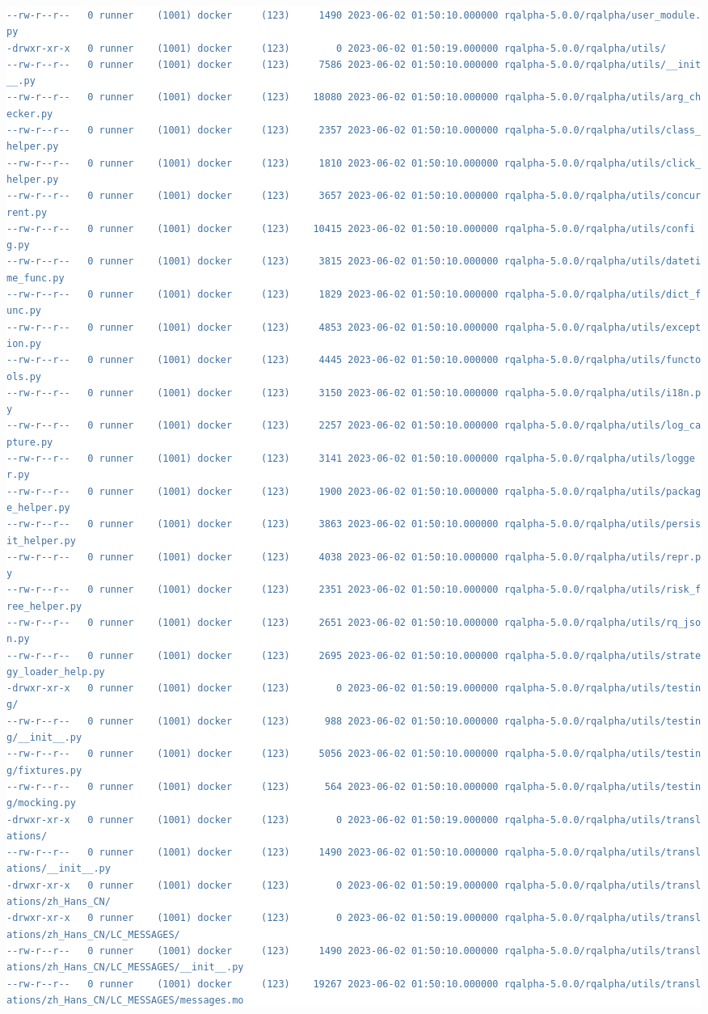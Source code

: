 ```diff
--rw-r--r--   0 runner    (1001) docker     (123)     1490 2023-06-02 01:50:10.000000 rqalpha-5.0.0/rqalpha/user_module.py
-drwxr-xr-x   0 runner    (1001) docker     (123)        0 2023-06-02 01:50:19.000000 rqalpha-5.0.0/rqalpha/utils/
--rw-r--r--   0 runner    (1001) docker     (123)     7586 2023-06-02 01:50:10.000000 rqalpha-5.0.0/rqalpha/utils/__init__.py
--rw-r--r--   0 runner    (1001) docker     (123)    18080 2023-06-02 01:50:10.000000 rqalpha-5.0.0/rqalpha/utils/arg_checker.py
--rw-r--r--   0 runner    (1001) docker     (123)     2357 2023-06-02 01:50:10.000000 rqalpha-5.0.0/rqalpha/utils/class_helper.py
--rw-r--r--   0 runner    (1001) docker     (123)     1810 2023-06-02 01:50:10.000000 rqalpha-5.0.0/rqalpha/utils/click_helper.py
--rw-r--r--   0 runner    (1001) docker     (123)     3657 2023-06-02 01:50:10.000000 rqalpha-5.0.0/rqalpha/utils/concurrent.py
--rw-r--r--   0 runner    (1001) docker     (123)    10415 2023-06-02 01:50:10.000000 rqalpha-5.0.0/rqalpha/utils/config.py
--rw-r--r--   0 runner    (1001) docker     (123)     3815 2023-06-02 01:50:10.000000 rqalpha-5.0.0/rqalpha/utils/datetime_func.py
--rw-r--r--   0 runner    (1001) docker     (123)     1829 2023-06-02 01:50:10.000000 rqalpha-5.0.0/rqalpha/utils/dict_func.py
--rw-r--r--   0 runner    (1001) docker     (123)     4853 2023-06-02 01:50:10.000000 rqalpha-5.0.0/rqalpha/utils/exception.py
--rw-r--r--   0 runner    (1001) docker     (123)     4445 2023-06-02 01:50:10.000000 rqalpha-5.0.0/rqalpha/utils/functools.py
--rw-r--r--   0 runner    (1001) docker     (123)     3150 2023-06-02 01:50:10.000000 rqalpha-5.0.0/rqalpha/utils/i18n.py
--rw-r--r--   0 runner    (1001) docker     (123)     2257 2023-06-02 01:50:10.000000 rqalpha-5.0.0/rqalpha/utils/log_capture.py
--rw-r--r--   0 runner    (1001) docker     (123)     3141 2023-06-02 01:50:10.000000 rqalpha-5.0.0/rqalpha/utils/logger.py
--rw-r--r--   0 runner    (1001) docker     (123)     1900 2023-06-02 01:50:10.000000 rqalpha-5.0.0/rqalpha/utils/package_helper.py
--rw-r--r--   0 runner    (1001) docker     (123)     3863 2023-06-02 01:50:10.000000 rqalpha-5.0.0/rqalpha/utils/persisit_helper.py
--rw-r--r--   0 runner    (1001) docker     (123)     4038 2023-06-02 01:50:10.000000 rqalpha-5.0.0/rqalpha/utils/repr.py
--rw-r--r--   0 runner    (1001) docker     (123)     2351 2023-06-02 01:50:10.000000 rqalpha-5.0.0/rqalpha/utils/risk_free_helper.py
--rw-r--r--   0 runner    (1001) docker     (123)     2651 2023-06-02 01:50:10.000000 rqalpha-5.0.0/rqalpha/utils/rq_json.py
--rw-r--r--   0 runner    (1001) docker     (123)     2695 2023-06-02 01:50:10.000000 rqalpha-5.0.0/rqalpha/utils/strategy_loader_help.py
-drwxr-xr-x   0 runner    (1001) docker     (123)        0 2023-06-02 01:50:19.000000 rqalpha-5.0.0/rqalpha/utils/testing/
--rw-r--r--   0 runner    (1001) docker     (123)      988 2023-06-02 01:50:10.000000 rqalpha-5.0.0/rqalpha/utils/testing/__init__.py
--rw-r--r--   0 runner    (1001) docker     (123)     5056 2023-06-02 01:50:10.000000 rqalpha-5.0.0/rqalpha/utils/testing/fixtures.py
--rw-r--r--   0 runner    (1001) docker     (123)      564 2023-06-02 01:50:10.000000 rqalpha-5.0.0/rqalpha/utils/testing/mocking.py
-drwxr-xr-x   0 runner    (1001) docker     (123)        0 2023-06-02 01:50:19.000000 rqalpha-5.0.0/rqalpha/utils/translations/
--rw-r--r--   0 runner    (1001) docker     (123)     1490 2023-06-02 01:50:10.000000 rqalpha-5.0.0/rqalpha/utils/translations/__init__.py
-drwxr-xr-x   0 runner    (1001) docker     (123)        0 2023-06-02 01:50:19.000000 rqalpha-5.0.0/rqalpha/utils/translations/zh_Hans_CN/
-drwxr-xr-x   0 runner    (1001) docker     (123)        0 2023-06-02 01:50:19.000000 rqalpha-5.0.0/rqalpha/utils/translations/zh_Hans_CN/LC_MESSAGES/
--rw-r--r--   0 runner    (1001) docker     (123)     1490 2023-06-02 01:50:10.000000 rqalpha-5.0.0/rqalpha/utils/translations/zh_Hans_CN/LC_MESSAGES/__init__.py
--rw-r--r--   0 runner    (1001) docker     (123)    19267 2023-06-02 01:50:10.000000 rqalpha-5.0.0/rqalpha/utils/translations/zh_Hans_CN/LC_MESSAGES/messages.mo
```
